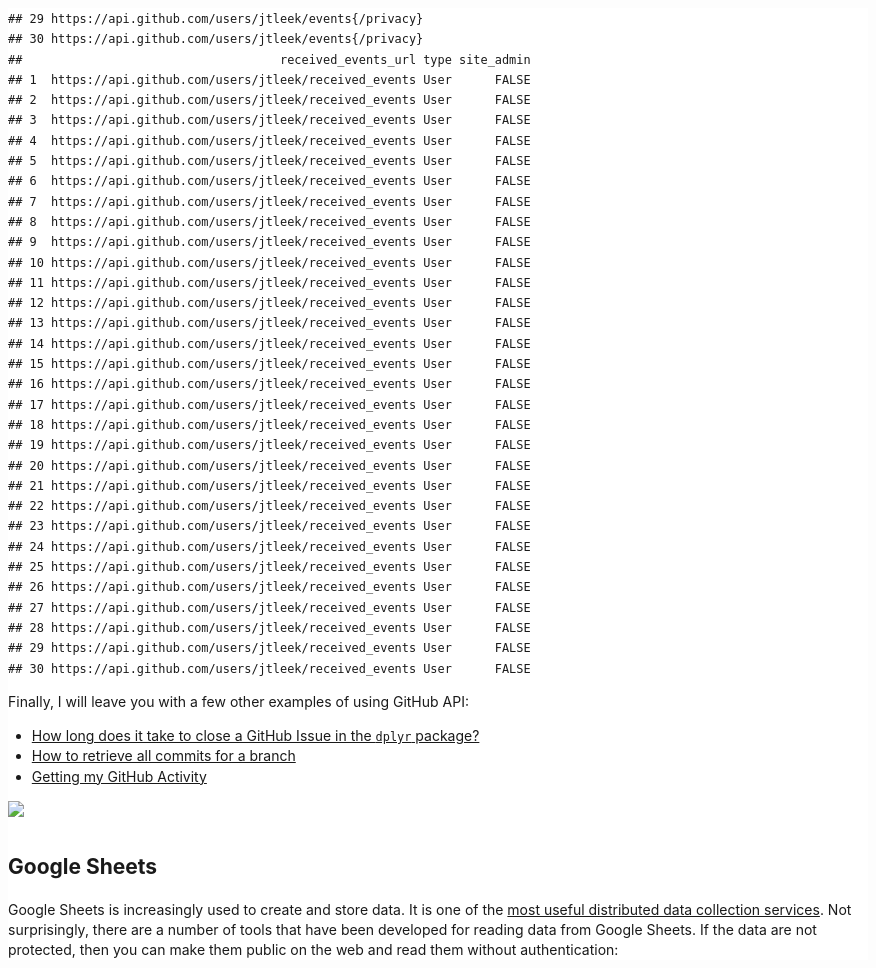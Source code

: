 ```
## 29 https://api.github.com/users/jtleek/events{/privacy}
## 30 https://api.github.com/users/jtleek/events{/privacy}
##                                    received_events_url type site_admin
## 1  https://api.github.com/users/jtleek/received_events User      FALSE
## 2  https://api.github.com/users/jtleek/received_events User      FALSE
## 3  https://api.github.com/users/jtleek/received_events User      FALSE
## 4  https://api.github.com/users/jtleek/received_events User      FALSE
## 5  https://api.github.com/users/jtleek/received_events User      FALSE
## 6  https://api.github.com/users/jtleek/received_events User      FALSE
## 7  https://api.github.com/users/jtleek/received_events User      FALSE
## 8  https://api.github.com/users/jtleek/received_events User      FALSE
## 9  https://api.github.com/users/jtleek/received_events User      FALSE
## 10 https://api.github.com/users/jtleek/received_events User      FALSE
## 11 https://api.github.com/users/jtleek/received_events User      FALSE
## 12 https://api.github.com/users/jtleek/received_events User      FALSE
## 13 https://api.github.com/users/jtleek/received_events User      FALSE
## 14 https://api.github.com/users/jtleek/received_events User      FALSE
## 15 https://api.github.com/users/jtleek/received_events User      FALSE
## 16 https://api.github.com/users/jtleek/received_events User      FALSE
## 17 https://api.github.com/users/jtleek/received_events User      FALSE
## 18 https://api.github.com/users/jtleek/received_events User      FALSE
## 19 https://api.github.com/users/jtleek/received_events User      FALSE
## 20 https://api.github.com/users/jtleek/received_events User      FALSE
## 21 https://api.github.com/users/jtleek/received_events User      FALSE
## 22 https://api.github.com/users/jtleek/received_events User      FALSE
## 23 https://api.github.com/users/jtleek/received_events User      FALSE
## 24 https://api.github.com/users/jtleek/received_events User      FALSE
## 25 https://api.github.com/users/jtleek/received_events User      FALSE
## 26 https://api.github.com/users/jtleek/received_events User      FALSE
## 27 https://api.github.com/users/jtleek/received_events User      FALSE
## 28 https://api.github.com/users/jtleek/received_events User      FALSE
## 29 https://api.github.com/users/jtleek/received_events User      FALSE
## 30 https://api.github.com/users/jtleek/received_events User      FALSE
```


Finally, I will leave you with a few 
other examples of using GitHub API: 

* [How long does it take to close a GitHub Issue in the `dplyr` package?](https://blog.exploratory.io/analyzing-issue-data-with-github-rest-api-63945017dedc)
* [How to retrieve all commits for a branch](https://stackoverflow.com/questions/9179828/github-api-retrieve-all-commits-for-all-branches-for-a-repo)
* [Getting my GitHub Activity](https://masalmon.eu/2017/12/21/wherehaveyoubeen/)

![](https://masalmon.eu/figure/source/2017-12-21-wherehaveyoubeen/unnamed-chunk-5-1.png)

## Google Sheets

Google Sheets is increasingly used to create and store data. It is one of the [most useful distributed data collection services](https://simplystatistics.org/2016/08/26/googlesheets/). Not surprisingly, there are a number of tools that have been developed for reading data from Google Sheets. If the data are not protected, then you can make them public on the web and read them without authentication: 
